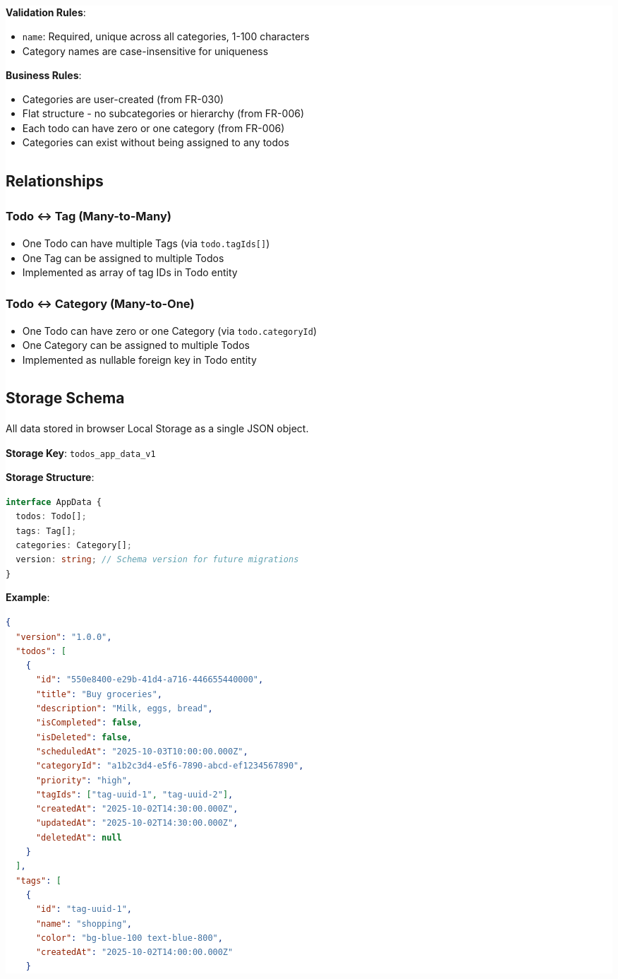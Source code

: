 **Validation Rules**:
- `name`: Required, unique across all categories, 1-100 characters
- Category names are case-insensitive for uniqueness

**Business Rules**:
- Categories are user-created (from FR-030)
- Flat structure - no subcategories or hierarchy (from FR-006)
- Each todo can have zero or one category (from FR-006)
- Categories can exist without being assigned to any todos

## Relationships

### Todo ↔ Tag (Many-to-Many)
- One Todo can have multiple Tags (via `todo.tagIds[]`)
- One Tag can be assigned to multiple Todos
- Implemented as array of tag IDs in Todo entity

### Todo ↔ Category (Many-to-One)
- One Todo can have zero or one Category (via `todo.categoryId`)
- One Category can be assigned to multiple Todos
- Implemented as nullable foreign key in Todo entity

## Storage Schema

All data stored in browser Local Storage as a single JSON object.

**Storage Key**: `todos_app_data_v1`

**Storage Structure**:
```typescript
interface AppData {
  todos: Todo[];
  tags: Tag[];
  categories: Category[];
  version: string; // Schema version for future migrations
}
```

**Example**:
```json
{
  "version": "1.0.0",
  "todos": [
    {
      "id": "550e8400-e29b-41d4-a716-446655440000",
      "title": "Buy groceries",
      "description": "Milk, eggs, bread",
      "isCompleted": false,
      "isDeleted": false,
      "scheduledAt": "2025-10-03T10:00:00.000Z",
      "categoryId": "a1b2c3d4-e5f6-7890-abcd-ef1234567890",
      "priority": "high",
      "tagIds": ["tag-uuid-1", "tag-uuid-2"],
      "createdAt": "2025-10-02T14:30:00.000Z",
      "updatedAt": "2025-10-02T14:30:00.000Z",
      "deletedAt": null
    }
  ],
  "tags": [
    {
      "id": "tag-uuid-1",
      "name": "shopping",
      "color": "bg-blue-100 text-blue-800",
      "createdAt": "2025-10-02T14:00:00.000Z"
    }
```